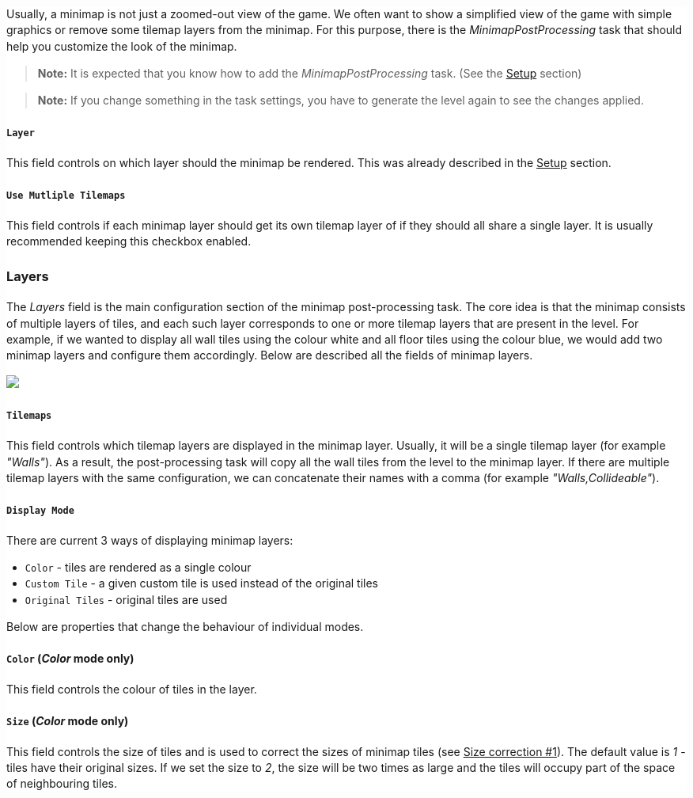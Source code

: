 Usually, a minimap is not just a zoomed-out view of the game. We often want to show a simplified view of the game with simple graphics or remove some tilemap layers from the minimap. For this purpose, there is the *MinimapPostProcessing* task that should help you customize the look of the minimap. 

> **Note:** It is expected that you know how to add the *MinimapPostProcessing* task. (See the [Setup](minimap.md#optional-post-processing) section)

> **Note:** If you change something in the task settings, you have to generate the level again to see the changes applied.

#### `Layer`

This field controls on which layer should the minimap be rendered. This was already described in the [Setup](minimap.md#optional-post-processing) section.

#### `Use Mutliple Tilemaps`

This field controls if each minimap layer should get its own tilemap layer of if they should all share a single layer. It is usually recommended keeping this checkbox enabled.

### Layers

The *Layers* field is the main configuration section of the minimap post-processing task. The core idea is that the minimap consists of multiple layers of tiles, and each such layer corresponds to one or more tilemap layers that are present in the level. For example, if we wanted to display all wall tiles using the colour white and all floor tiles using the colour blue, we would add two minimap layers and configure them accordingly. Below are described all the fields of minimap layers.

<Image src="2d/guides/minimap/post_processing_new.png" caption="Minimap post-processing task" />

#### `Tilemaps`

This field controls which tilemap layers are displayed in the minimap layer. Usually, it will be a single tilemap layer (for example *"Walls"*). As a result, the post-processing task will copy all the wall tiles from the level to the minimap layer. If there are multiple tilemap layers with the same configuration, we can concatenate their names with a comma (for example *"Walls,Collideable"*).

#### `Display Mode`

There are current 3 ways of displaying minimap layers:

- `Color` - tiles are rendered as a single colour
- `Custom Tile` - a given custom tile is used instead of the original tiles
- `Original Tiles` - original tiles are used

Below are properties that change the behaviour of individual modes.

#### `Color` (*Color* mode only)

This field controls the colour of tiles in the layer.

#### `Size` (*Color* mode only)

This field controls the size of tiles and is used to correct the sizes of minimap tiles (see [Size correction #1](minimap.md#size-correction-1)). The default value is *1* - tiles have their original sizes. If we set the size to *2*, the size will be two times as large and the tiles will occupy part of the space of neighbouring tiles.
